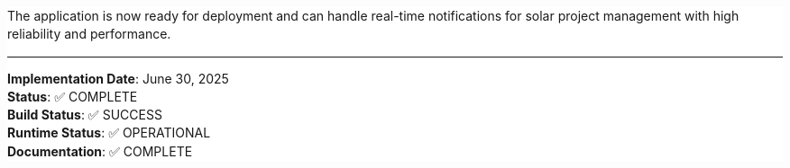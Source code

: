 The application is now ready for deployment and can handle real-time notifications for solar project management with high reliability and performance.

---

**Implementation Date**: June 30, 2025  
**Status**: ✅ COMPLETE  
**Build Status**: ✅ SUCCESS  
**Runtime Status**: ✅ OPERATIONAL  
**Documentation**: ✅ COMPLETE  
